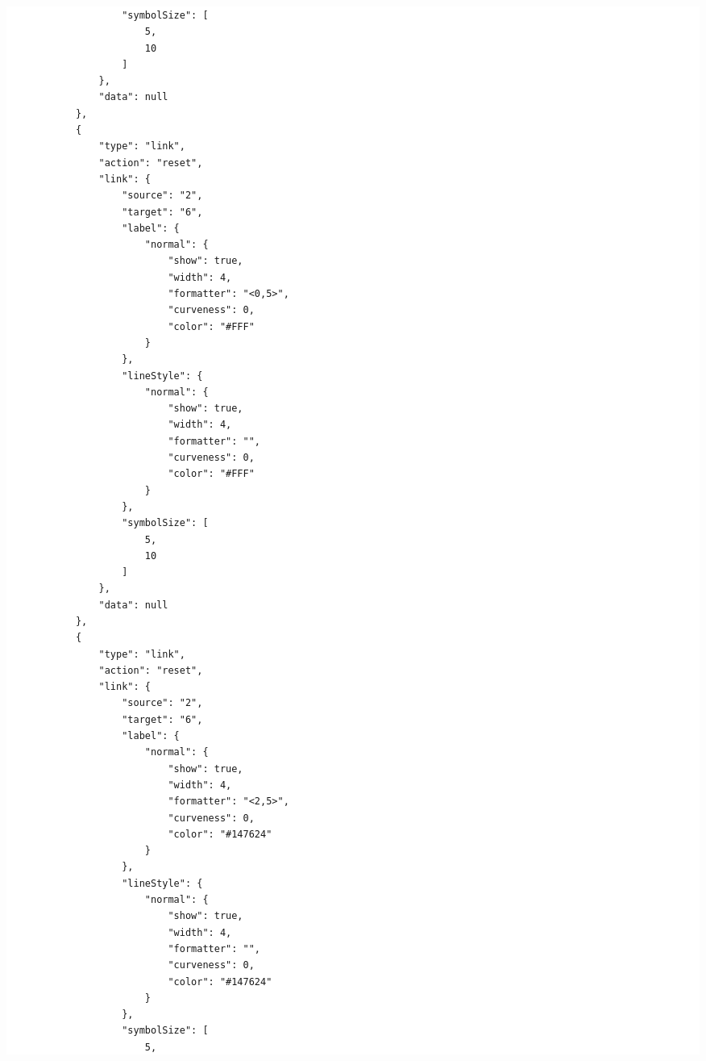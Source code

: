                         "symbolSize": [
                            5,
                            10
                        ]
                    },
                    "data": null
                },
                {
                    "type": "link",
                    "action": "reset",
                    "link": {
                        "source": "2",
                        "target": "6",
                        "label": {
                            "normal": {
                                "show": true,
                                "width": 4,
                                "formatter": "<0,5>",
                                "curveness": 0,
                                "color": "#FFF"
                            }
                        },
                        "lineStyle": {
                            "normal": {
                                "show": true,
                                "width": 4,
                                "formatter": "",
                                "curveness": 0,
                                "color": "#FFF"
                            }
                        },
                        "symbolSize": [
                            5,
                            10
                        ]
                    },
                    "data": null
                },
                {
                    "type": "link",
                    "action": "reset",
                    "link": {
                        "source": "2",
                        "target": "6",
                        "label": {
                            "normal": {
                                "show": true,
                                "width": 4,
                                "formatter": "<2,5>",
                                "curveness": 0,
                                "color": "#147624"
                            }
                        },
                        "lineStyle": {
                            "normal": {
                                "show": true,
                                "width": 4,
                                "formatter": "",
                                "curveness": 0,
                                "color": "#147624"
                            }
                        },
                        "symbolSize": [
                            5,